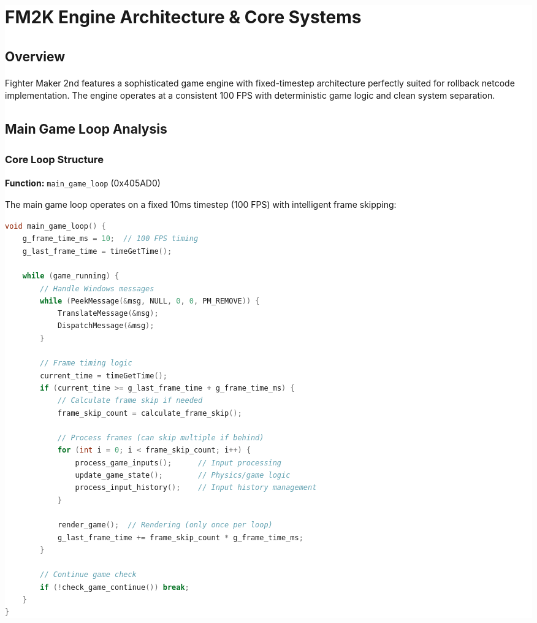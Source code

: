 # FM2K Engine Architecture & Core Systems

## Overview

Fighter Maker 2nd features a sophisticated game engine with fixed-timestep architecture perfectly suited for rollback netcode implementation. The engine operates at a consistent 100 FPS with deterministic game logic and clean system separation.

## Main Game Loop Analysis

### Core Loop Structure
**Function:** `main_game_loop` (0x405AD0)

The main game loop operates on a fixed 10ms timestep (100 FPS) with intelligent frame skipping:

```c
void main_game_loop() {
    g_frame_time_ms = 10;  // 100 FPS timing
    g_last_frame_time = timeGetTime();
    
    while (game_running) {
        // Handle Windows messages
        while (PeekMessage(&msg, NULL, 0, 0, PM_REMOVE)) {
            TranslateMessage(&msg);
            DispatchMessage(&msg);
        }
        
        // Frame timing logic
        current_time = timeGetTime();
        if (current_time >= g_last_frame_time + g_frame_time_ms) {
            // Calculate frame skip if needed
            frame_skip_count = calculate_frame_skip();
            
            // Process frames (can skip multiple if behind)
            for (int i = 0; i < frame_skip_count; i++) {
                process_game_inputs();      // Input processing
                update_game_state();        // Physics/game logic
                process_input_history();    // Input history management
            }
            
            render_game();  // Rendering (only once per loop)
            g_last_frame_time += frame_skip_count * g_frame_time_ms;
        }
        
        // Continue game check
        if (!check_game_continue()) break;
    }
}
```
